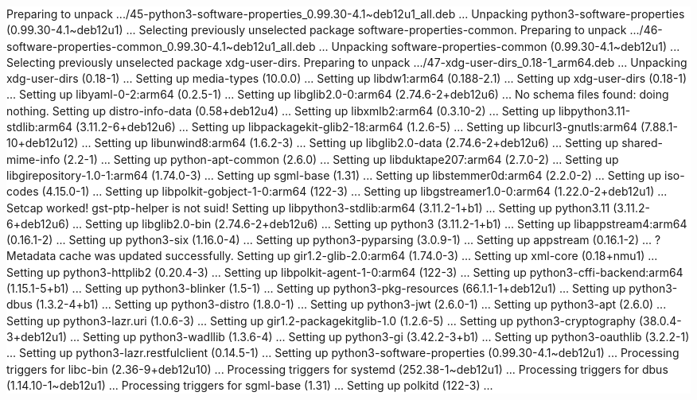 Preparing to unpack .../45-python3-software-properties_0.99.30-4.1~deb12u1_all.deb ...
Unpacking python3-software-properties (0.99.30-4.1~deb12u1) ...
Selecting previously unselected package software-properties-common.
Preparing to unpack .../46-software-properties-common_0.99.30-4.1~deb12u1_all.deb ...
Unpacking software-properties-common (0.99.30-4.1~deb12u1) ...
Selecting previously unselected package xdg-user-dirs.
Preparing to unpack .../47-xdg-user-dirs_0.18-1_arm64.deb ...
Unpacking xdg-user-dirs (0.18-1) ...
Setting up media-types (10.0.0) ...
Setting up libdw1:arm64 (0.188-2.1) ...
Setting up xdg-user-dirs (0.18-1) ...
Setting up libyaml-0-2:arm64 (0.2.5-1) ...
Setting up libglib2.0-0:arm64 (2.74.6-2+deb12u6) ...
No schema files found: doing nothing.
Setting up distro-info-data (0.58+deb12u4) ...
Setting up libxmlb2:arm64 (0.3.10-2) ...
Setting up libpython3.11-stdlib:arm64 (3.11.2-6+deb12u6) ...
Setting up libpackagekit-glib2-18:arm64 (1.2.6-5) ...
Setting up libcurl3-gnutls:arm64 (7.88.1-10+deb12u12) ...
Setting up libunwind8:arm64 (1.6.2-3) ...
Setting up libglib2.0-data (2.74.6-2+deb12u6) ...
Setting up shared-mime-info (2.2-1) ...
Setting up python-apt-common (2.6.0) ...
Setting up libduktape207:arm64 (2.7.0-2) ...
Setting up libgirepository-1.0-1:arm64 (1.74.0-3) ...
Setting up sgml-base (1.31) ...
Setting up libstemmer0d:arm64 (2.2.0-2) ...
Setting up iso-codes (4.15.0-1) ...
Setting up libpolkit-gobject-1-0:arm64 (122-3) ...
Setting up libgstreamer1.0-0:arm64 (1.22.0-2+deb12u1) ...
Setcap worked! gst-ptp-helper is not suid!
Setting up libpython3-stdlib:arm64 (3.11.2-1+b1) ...
Setting up python3.11 (3.11.2-6+deb12u6) ...
Setting up libglib2.0-bin (2.74.6-2+deb12u6) ...
Setting up python3 (3.11.2-1+b1) ...
Setting up libappstream4:arm64 (0.16.1-2) ...
Setting up python3-six (1.16.0-4) ...
Setting up python3-pyparsing (3.0.9-1) ...
Setting up appstream (0.16.1-2) ...
? Metadata cache was updated successfully.
Setting up gir1.2-glib-2.0:arm64 (1.74.0-3) ...
Setting up xml-core (0.18+nmu1) ...
Setting up python3-httplib2 (0.20.4-3) ...
Setting up libpolkit-agent-1-0:arm64 (122-3) ...
Setting up python3-cffi-backend:arm64 (1.15.1-5+b1) ...
Setting up python3-blinker (1.5-1) ...
Setting up python3-pkg-resources (66.1.1-1+deb12u1) ...
Setting up python3-dbus (1.3.2-4+b1) ...
Setting up python3-distro (1.8.0-1) ...
Setting up python3-jwt (2.6.0-1) ...
Setting up python3-apt (2.6.0) ...
Setting up python3-lazr.uri (1.0.6-3) ...
Setting up gir1.2-packagekitglib-1.0 (1.2.6-5) ...
Setting up python3-cryptography (38.0.4-3+deb12u1) ...
Setting up python3-wadllib (1.3.6-4) ...
Setting up python3-gi (3.42.2-3+b1) ...
Setting up python3-oauthlib (3.2.2-1) ...
Setting up python3-lazr.restfulclient (0.14.5-1) ...
Setting up python3-software-properties (0.99.30-4.1~deb12u1) ...
Processing triggers for libc-bin (2.36-9+deb12u10) ...
Processing triggers for systemd (252.38-1~deb12u1) ...
Processing triggers for dbus (1.14.10-1~deb12u1) ...
Processing triggers for sgml-base (1.31) ...
Setting up polkitd (122-3) ...